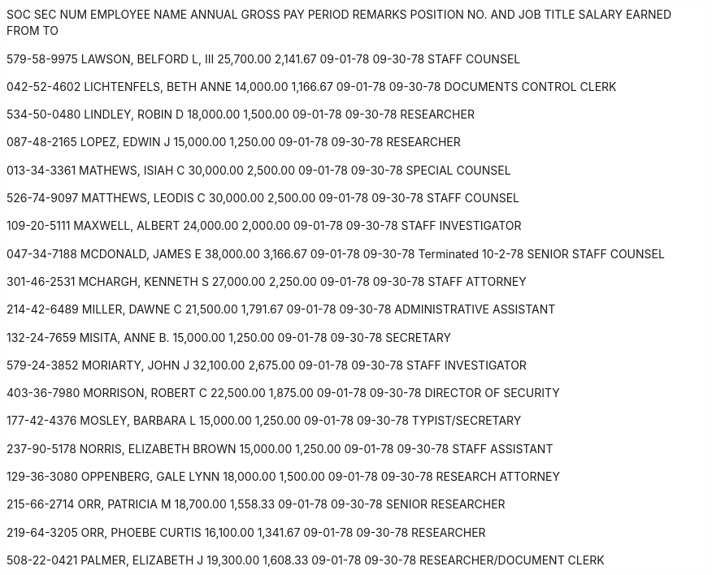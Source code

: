 SOC SEC NUM EMPLOYEE NAME ANNUAL GROSS PAY PERIOD REMARKS
POSITION NO. AND JOB TITLE SALARY EARNED FROM TO

579-58-9975 LAWSON, BELFORD L, III 25,700.00 2,141.67 09-01-78 09-30-78
STAFF COUNSEL

042-52-4602 LICHTENFELS, BETH ANNE 14,000.00 1,166.67 09-01-78 09-30-78
DOCUMENTS CONTROL CLERK

534-50-0480 LINDLEY, ROBIN D 18,000.00 1,500.00 09-01-78 09-30-78
RESEARCHER

087-48-2165 LOPEZ, EDWIN J 15,000.00 1,250.00 09-01-78 09-30-78
RESEARCHER

013-34-3361 MATHEWS, ISIAH C 30,000.00 2,500.00 09-01-78 09-30-78
SPECIAL COUNSEL

526-74-9097 MATTHEWS, LEODIS C 30,000.00 2,500.00 09-01-78 09-30-78
STAFF COUNSEL

109-20-5111 MAXWELL, ALBERT 24,000.00 2,000.00 09-01-78 09-30-78
STAFF INVESTIGATOR

047-34-7188 MCDONALD, JAMES E 38,000.00 3,166.67 09-01-78 09-30-78 Terminated 10-2-78
SENIOR STAFF COUNSEL

301-46-2531 MCHARGH, KENNETH S 27,000.00 2,250.00 09-01-78 09-30-78
STAFF ATTORNEY

214-42-6489 MILLER, DAWNE C 21,500.00 1,791.67 09-01-78 09-30-78
ADMINISTRATIVE ASSISTANT

132-24-7659 MISITA, ANNE B. 15,000.00 1,250.00 09-01-78 09-30-78
SECRETARY

579-24-3852 MORIARTY, JOHN J 32,100.00 2,675.00 09-01-78 09-30-78
STAFF INVESTIGATOR

403-36-7980 MORRISON, ROBERT C 22,500.00 1,875.00 09-01-78 09-30-78
DIRECTOR OF SECURITY

177-42-4376 MOSLEY, BARBARA L 15,000.00 1,250.00 09-01-78 09-30-78
TYPIST/SECRETARY

237-90-5178 NORRIS, ELIZABETH BROWN 15,000.00 1,250.00 09-01-78 09-30-78
STAFF ASSISTANT

129-36-3080 OPPENBERG, GALE LYNN 18,000.00 1,500.00 09-01-78 09-30-78
RESEARCH ATTORNEY

215-66-2714 ORR, PATRICIA M 18,700.00 1,558.33 09-01-78 09-30-78
SENIOR RESEARCHER

219-64-3205 ORR, PHOEBE CURTIS 16,100.00 1,341.67 09-01-78 09-30-78
RESEARCHER

508-22-0421 PALMER, ELIZABETH J 19,300.00 1,608.33 09-01-78 09-30-78
RESEARCHER/DOCUMENT CLERK
